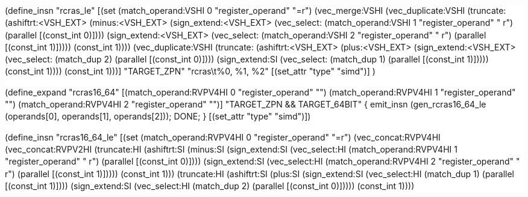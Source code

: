 (define_insn "rcras<mode>_le"
  [(set (match_operand:VSHI 0 "register_operand"           "=r")
	(vec_merge:VSHI
	  (vec_duplicate:VSHI
	    (truncate:<VNHALF>
	      (ashiftrt:<VSH_EXT>
		(minus:<VSH_EXT>
		  (sign_extend:<VSH_EXT>
		    (vec_select:<VNHALF>
		      (match_operand:VSHI 1 "register_operand" " r")
		      (parallel [(const_int 0)])))
		  (sign_extend:<VSH_EXT>
		    (vec_select:<VNHALF>
		      (match_operand:VSHI 2 "register_operand" " r")
		      (parallel [(const_int 1)]))))
		(const_int 1))))
	  (vec_duplicate:VSHI
	    (truncate:<VNHALF>
	      (ashiftrt:<VSH_EXT>
		(plus:<VSH_EXT>
		  (sign_extend:<VSH_EXT>
		    (vec_select:<VNHALF>
		      (match_dup 2)
		      (parallel [(const_int 0)])))
		  (sign_extend:SI
		    (vec_select:<VNHALF>
		      (match_dup 1)
		      (parallel [(const_int 1)]))))
		(const_int 1))))
	  (const_int 1)))]
  "TARGET_ZPN"
  "rcras<bits>\t%0, %1, %2"
  [(set_attr "type" "simd")]
)

(define_expand "rcras16_64"
  [(match_operand:RVPV4HI 0 "register_operand" "")
   (match_operand:RVPV4HI 1 "register_operand" "")
   (match_operand:RVPV4HI 2 "register_operand" "")]
  "TARGET_ZPN && TARGET_64BIT"
{
  emit_insn (gen_rcras16_64_le (operands[0], operands[1], operands[2]));
  DONE;
}
[(set_attr "type" "simd")])

(define_insn "rcras16_64_le"
  [(set (match_operand:RVPV4HI 0 "register_operand"         "=r")
	(vec_concat:RVPV4HI
	  (vec_concat:RVPV2HI
	    (truncate:HI
	      (ashiftrt:SI
		(minus:SI
		  (sign_extend:SI (vec_select:HI (match_operand:RVPV4HI 1 "register_operand" " r")
						 (parallel [(const_int 0)])))
		  (sign_extend:SI (vec_select:HI (match_operand:RVPV4HI 2 "register_operand" " r")
						  (parallel [(const_int 1)]))))
		(const_int 1)))
	    (truncate:HI
	      (ashiftrt:SI
		(plus:SI
		  (sign_extend:SI (vec_select:HI (match_dup 1) (parallel [(const_int 1)])))
		  (sign_extend:SI (vec_select:HI (match_dup 2) (parallel [(const_int 0)]))))
		(const_int 1))))